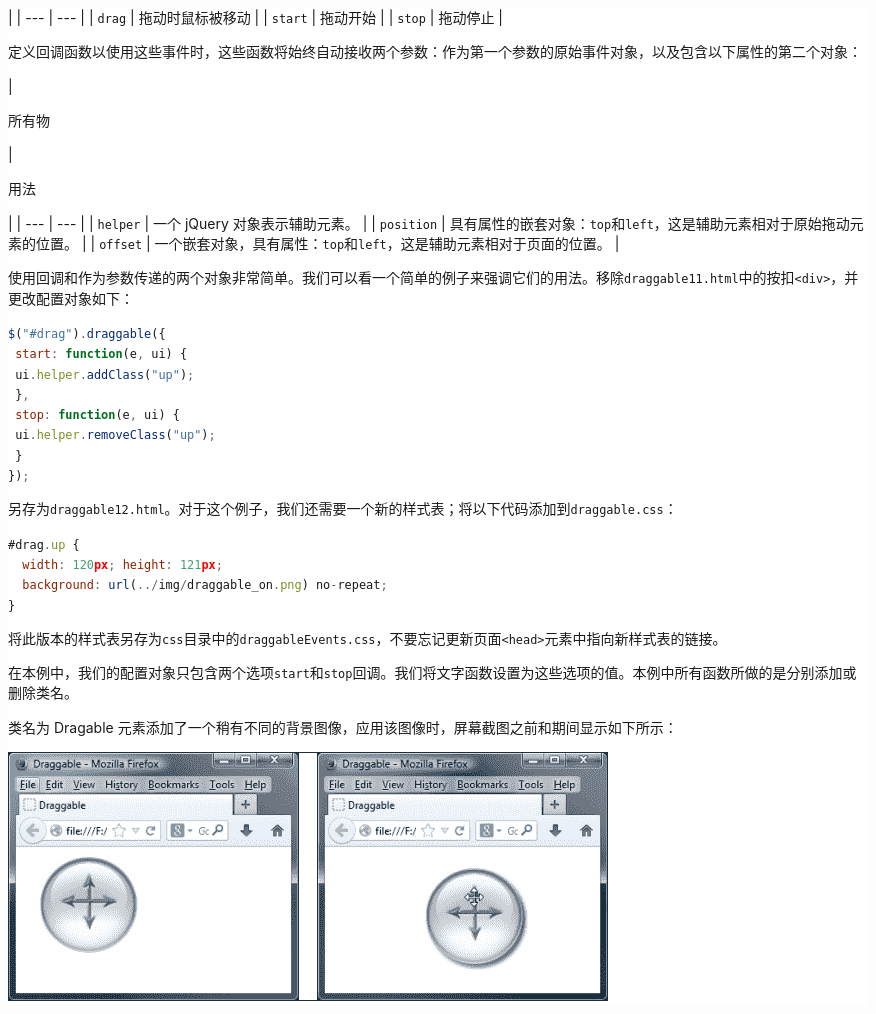  |
| --- | --- |
| `drag` | 拖动时鼠标被移动 |
| `start` | 拖动开始 |
| `stop` | 拖动停止 |

定义回调函数以使用这些事件时，这些函数将始终自动接收两个参数：作为第一个参数的原始事件对象，以及包含以下属性的第二个对象：

<colgroup><col style="text-align: left"> <col style="text-align: left"></colgroup> 
| 

所有物

 | 

用法

 |
| --- | --- |
| `helper` | 一个 jQuery 对象表示辅助元素。 |
| `position` | 具有属性的嵌套对象：`top`和`left`，这是辅助元素相对于原始拖动元素的位置。 |
| `offset` | 一个嵌套对象，具有属性：`top`和`left`，这是辅助元素相对于页面的位置。 |

使用回调和作为参数传递的两个对象非常简单。我们可以看一个简单的例子来强调它们的用法。移除`draggable11.html`中的按扣`<div>`，并更改配置对象如下：

```js
$("#drag").draggable({
 start: function(e, ui) {
 ui.helper.addClass("up");
 },
 stop: function(e, ui) {
 ui.helper.removeClass("up");
 }
});
```

另存为`draggable12.html`。对于这个例子，我们还需要一个新的样式表；将以下代码添加到`draggable.css`：

```js
#drag.up {
  width: 120px; height: 121px;
  background: url(../img/draggable_on.png) no-repeat;
}
```

将此版本的样式表另存为`css`目录中的`draggableEvents.css`，不要忘记更新页面`<head>`元素中指向新样式表的链接。

在本例中，我们的配置对象只包含两个选项`start`和`stop`回调。我们将文字函数设置为这些选项的值。本例中所有函数所做的是分别添加或删除类名。

类名为 Dragable 元素添加了一个稍有不同的背景图像，应用该图像时，屏幕截图之前和期间显示如下所示：

![Draggable event callbacks](img/2209OS_11_06.jpg)
